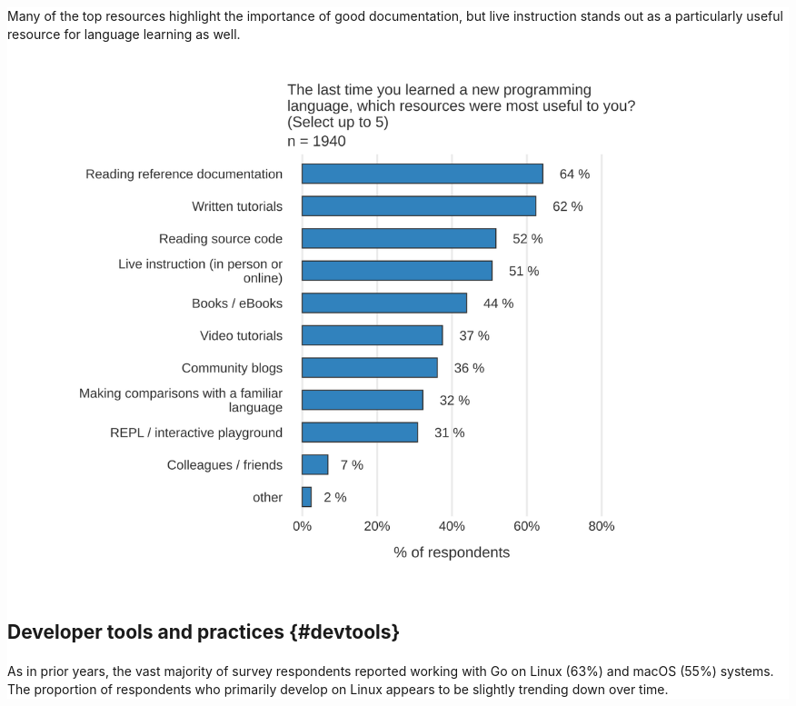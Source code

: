 Many of the top resources highlight the importance of good documentation, but live instruction stands out as a particularly useful resource for language learning as well. 

<img src="survey2021/learning_resources.svg" alt="Chart showing which resources are most helpful for learning a new programming language where reading reference docs and written tutorials are most useful" width="700"/>

## Developer tools and practices {#devtools}
As in prior years, the vast majority of survey respondents reported working
with Go on Linux (63%) and macOS (55%) systems. The proportion of respondents who primarily develop on Linux appears to be slightly trending down over time.
